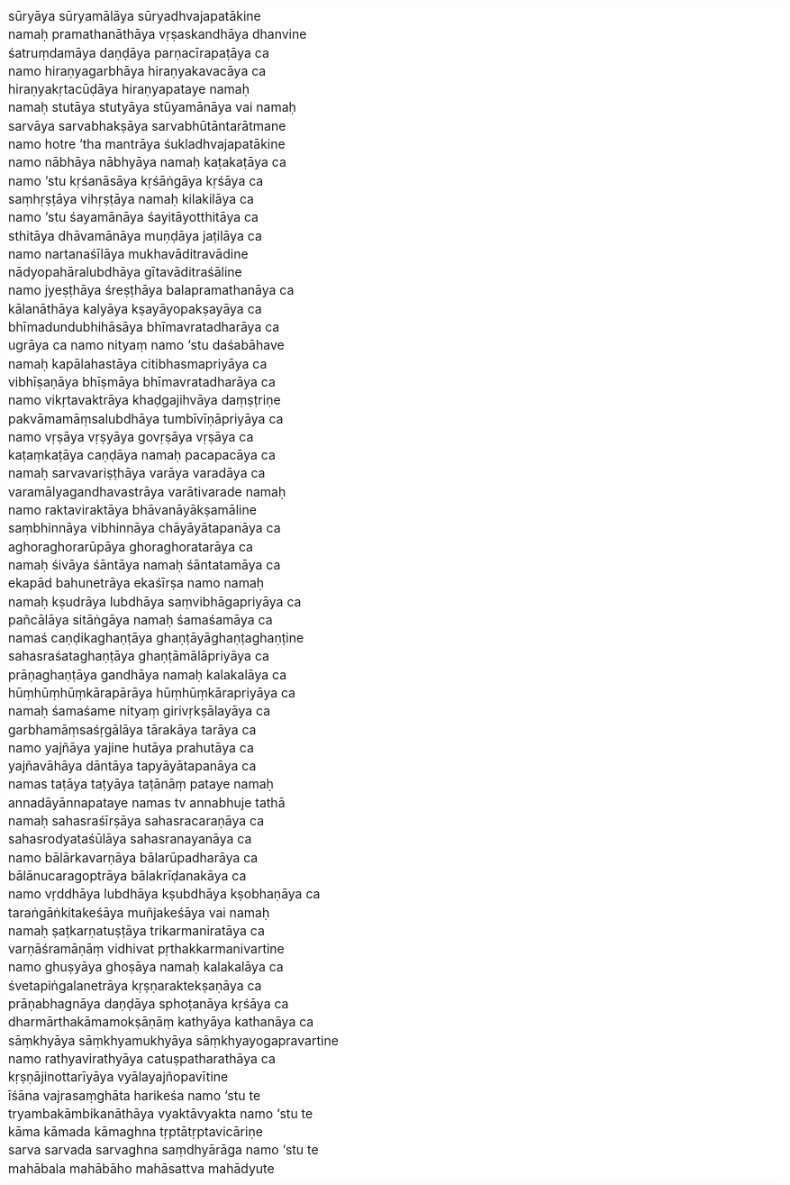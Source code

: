 sūryāya sūryamālāya sūryadhvajapatākine  
namaḥ pramathanāthāya vṛṣaskandhāya dhanvine  
śatruṃdamāya daṇḍāya parṇacīrapaṭāya ca  
namo hiraṇyagarbhāya hiraṇyakavacāya ca  
hiraṇyakṛtacūḍāya hiraṇyapataye namaḥ  
namaḥ stutāya stutyāya stūyamānāya vai namaḥ  
sarvāya sarvabhakṣāya sarvabhūtāntarātmane  
namo hotre ‘tha mantrāya śukladhvajapatākine  
namo nābhāya nābhyāya namaḥ kaṭakaṭāya ca  
namo ‘stu kṛśanāsāya kṛśāṅgāya kṛśāya ca  
saṃhṛṣṭāya vihṛṣṭāya namaḥ kilakilāya ca  
namo ‘stu śayamānāya śayitāyotthitāya ca  
sthitāya dhāvamānāya muṇḍāya jaṭilāya ca  
namo nartanaśīlāya mukhavāditravādine  
nādyopahāralubdhāya gītavāditraśāline  
namo jyeṣṭhāya śreṣṭhāya balapramathanāya ca  
kālanāthāya kalyāya kṣayāyopakṣayāya ca  
bhīmadundubhihāsāya bhīmavratadharāya ca  
ugrāya ca namo nityaṃ namo ‘stu daśabāhave  
namaḥ kapālahastāya citibhasmapriyāya ca  
vibhīṣaṇāya bhīṣmāya bhīmavratadharāya ca  
namo vikṛtavaktrāya khaḍgajihvāya daṃṣṭriṇe  
pakvāmamāṃsalubdhāya tumbīvīṇāpriyāya ca  
namo vṛṣāya vṛṣyāya govṛṣāya vṛṣāya ca  
kaṭaṃkaṭāya caṇḍāya namaḥ pacapacāya ca  
namaḥ sarvavariṣṭhāya varāya varadāya ca  
varamālyagandhavastrāya varātivarade namaḥ  
namo raktaviraktāya bhāvanāyākṣamāline  
saṃbhinnāya vibhinnāya chāyāyātapanāya ca  
aghoraghorarūpāya ghoraghoratarāya ca  
namaḥ śivāya śāntāya namaḥ śāntatamāya ca  
ekapād bahunetrāya ekaśīrṣa namo namaḥ  
namaḥ kṣudrāya lubdhāya saṃvibhāgapriyāya ca  
pañcālāya sitāṅgāya namaḥ śamaśamāya ca  
namaś caṇḍikaghaṇṭāya ghaṇṭāyāghaṇṭaghaṇṭine  
sahasraśataghaṇṭāya ghaṇṭāmālāpriyāya ca  
prāṇaghaṇṭāya gandhāya namaḥ kalakalāya ca  
hūṃhūṃhūṃkārapārāya hūṃhūṃkārapriyāya ca  
namaḥ śamaśame nityaṃ girivṛkṣālayāya ca  
garbhamāṃsaśṛgālāya tārakāya tarāya ca  
namo yajñāya yajine hutāya prahutāya ca  
yajñavāhāya dāntāya tapyāyātapanāya ca  
namas taṭāya taṭyāya taṭānāṃ pataye namaḥ  
annadāyānnapataye namas tv annabhuje tathā  
namaḥ sahasraśīrṣāya sahasracaraṇāya ca  
sahasrodyataśūlāya sahasranayanāya ca  
namo bālārkavarṇāya bālarūpadharāya ca  
bālānucaragoptrāya bālakrīḍanakāya ca  
namo vṛddhāya lubdhāya kṣubdhāya kṣobhaṇāya ca  
taraṅgāṅkitakeśāya muñjakeśāya vai namaḥ  
namaḥ ṣaṭkarṇatuṣṭāya trikarmaniratāya ca  
varṇāśramāṇāṃ vidhivat pṛthakkarmanivartine  
namo ghuṣyāya ghoṣāya namaḥ kalakalāya ca  
śvetapiṅgalanetrāya kṛṣṇaraktekṣaṇāya ca  
prāṇabhagnāya daṇḍāya sphoṭanāya kṛśāya ca  
dharmārthakāmamokṣāṇāṃ kathyāya kathanāya ca  
sāṃkhyāya sāṃkhyamukhyāya sāṃkhyayogapravartine  
namo rathyavirathyāya catuṣpatharathāya ca  
kṛṣṇājinottarīyāya vyālayajñopavītine  
īśāna vajrasaṃghāta harikeśa namo ‘stu te  
tryambakāmbikanāthāya vyaktāvyakta namo ‘stu te  
kāma kāmada kāmaghna tṛptātṛptavicāriṇe  
sarva sarvada sarvaghna saṃdhyārāga namo ‘stu te  
mahābala mahābāho mahāsattva mahādyute  